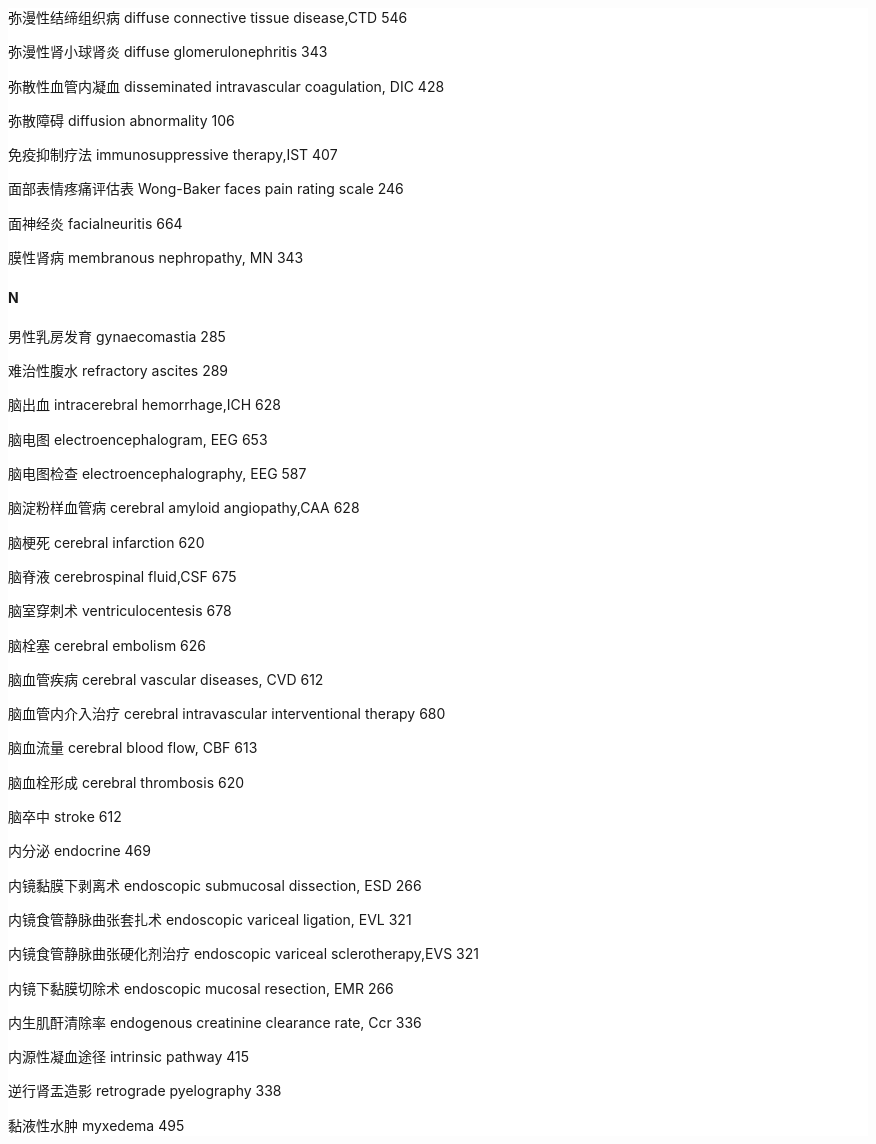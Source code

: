 弥漫性结缔组织病 diffuse connective tissue disease,CTD 546

弥漫性肾小球肾炎 diffuse glomerulonephritis 343

弥散性血管内凝血 disseminated intravascular coagulation, DIC 428

弥散障碍 diffusion abnormality 106

免疫抑制疗法 immunosuppressive therapy,IST 407

面部表情疼痛评估表 Wong-Baker faces pain rating scale 246

面神经炎 facialneuritis 664

膜性肾病 membranous nephropathy, MN 343

#### N

男性乳房发育 gynaecomastia 285

难治性腹水 refractory ascites 289

脑出血 intracerebral hemorrhage,ICH 628

脑电图 electroencephalogram, EEG 653

脑电图检查 electroencephalography, EEG 587

脑淀粉样血管病 cerebral amyloid angiopathy,CAA 628

脑梗死 cerebral infarction 620

脑脊液 cerebrospinal fluid,CSF 675

脑室穿刺术 ventriculocentesis 678

脑栓塞 cerebral embolism 626

脑血管疾病 cerebral vascular diseases, CVD 612

脑血管内介入治疗 cerebral intravascular interventional therapy 680

脑血流量 cerebral blood flow, CBF 613

脑血栓形成 cerebral thrombosis 620

脑卒中 stroke 612

内分泌 endocrine 469

内镜黏膜下剥离术 endoscopic submucosal dissection, ESD 266

内镜食管静脉曲张套扎术 endoscopic variceal ligation, EVL 321

内镜食管静脉曲张硬化剂治疗 endoscopic variceal sclerotherapy,EVS 321

内镜下黏膜切除术 endoscopic mucosal resection, EMR 266

内生肌酐清除率 endogenous creatinine clearance rate, Ccr 336

内源性凝血途径 intrinsic pathway 415

逆行肾盂造影 retrograde pyelography 338

黏液性水肿 myxedema 495

